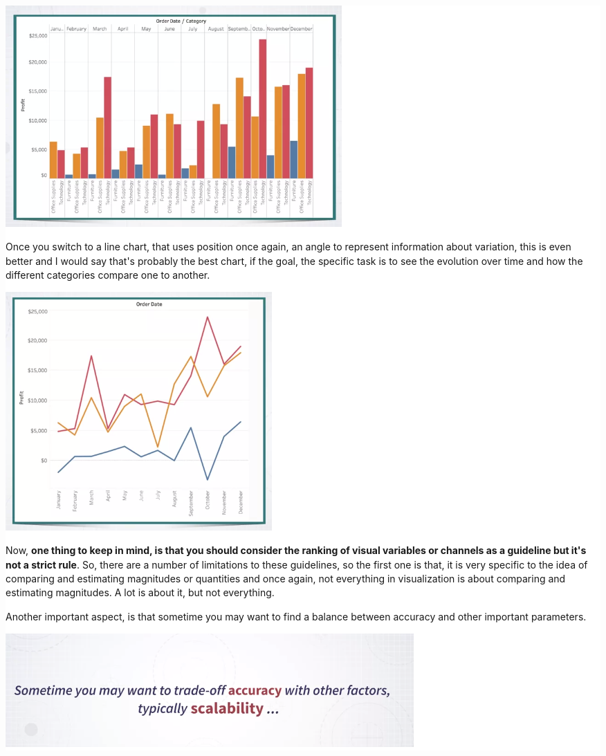 ![](week2_19.PNG)

Once you switch to a line chart, that uses position once again, an angle to represent information about variation, this is even better and I would say that's probably the best chart, if the goal, the specific task is to see the evolution over time and how the different categories compare one to another. 

![](week2_20.PNG)

Now, **one thing to keep in mind, is that you should consider the ranking of visual variables or channels as a guideline but it's not a strict rule**. So, there are a number of limitations to these guidelines, so the first one is that, it is very specific to the idea of comparing and estimating magnitudes or quantities and once again, not everything in visualization is about comparing and estimating magnitudes. A lot is about it, but not everything. 

Another important aspect, is that sometime you may want to find a balance between accuracy and other important parameters. 

![](week2_21.PNG)
